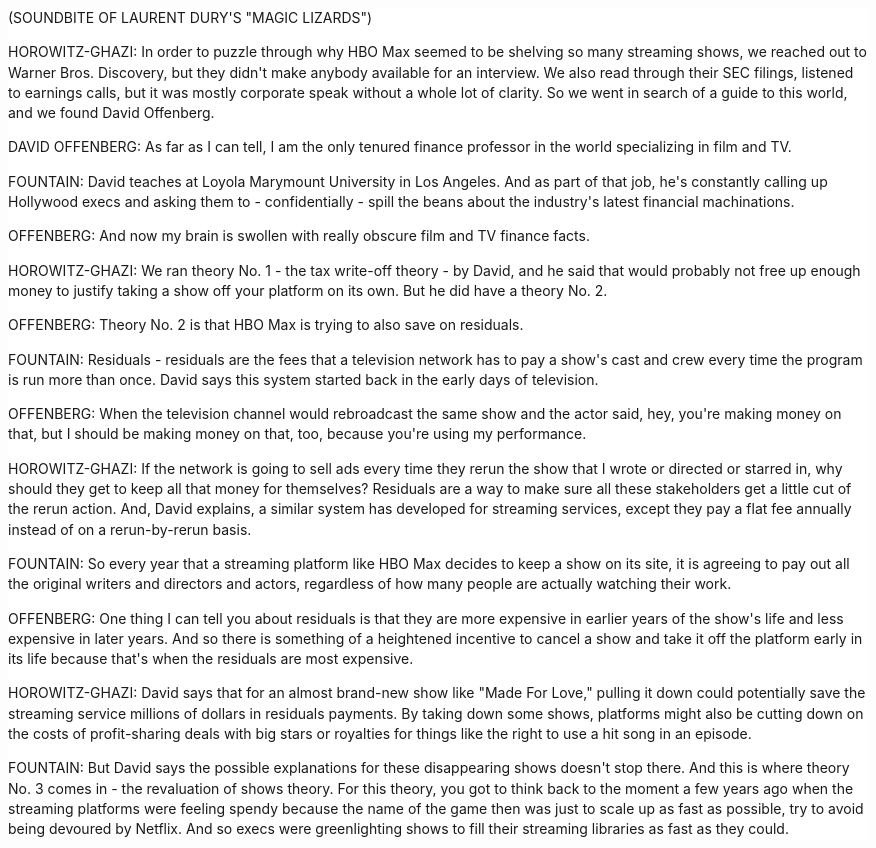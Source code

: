 (SOUNDBITE OF LAURENT DURY'S "MAGIC LIZARDS")

HOROWITZ-GHAZI: In order to puzzle through why HBO Max seemed to be shelving so many streaming shows, we reached out to Warner Bros. Discovery, but they didn't make anybody available for an interview. We also read through their SEC filings, listened to earnings calls, but it was mostly corporate speak without a whole lot of clarity. So we went in search of a guide to this world, and we found David Offenberg.

DAVID OFFENBERG: As far as I can tell, I am the only tenured finance professor in the world specializing in film and TV.

FOUNTAIN: David teaches at Loyola Marymount University in Los Angeles. And as part of that job, he's constantly calling up Hollywood execs and asking them to - confidentially - spill the beans about the industry's latest financial machinations.

OFFENBERG: And now my brain is swollen with really obscure film and TV finance facts.

HOROWITZ-GHAZI: We ran theory No. 1 - the tax write-off theory - by David, and he said that would probably not free up enough money to justify taking a show off your platform on its own. But he did have a theory No. 2.

OFFENBERG: Theory No. 2 is that HBO Max is trying to also save on residuals.

FOUNTAIN: Residuals - residuals are the fees that a television network has to pay a show's cast and crew every time the program is run more than once. David says this system started back in the early days of television.

OFFENBERG: When the television channel would rebroadcast the same show and the actor said, hey, you're making money on that, but I should be making money on that, too, because you're using my performance.

HOROWITZ-GHAZI: If the network is going to sell ads every time they rerun the show that I wrote or directed or starred in, why should they get to keep all that money for themselves? Residuals are a way to make sure all these stakeholders get a little cut of the rerun action. And, David explains, a similar system has developed for streaming services, except they pay a flat fee annually instead of on a rerun-by-rerun basis.

FOUNTAIN: So every year that a streaming platform like HBO Max decides to keep a show on its site, it is agreeing to pay out all the original writers and directors and actors, regardless of how many people are actually watching their work.

OFFENBERG: One thing I can tell you about residuals is that they are more expensive in earlier years of the show's life and less expensive in later years. And so there is something of a heightened incentive to cancel a show and take it off the platform early in its life because that's when the residuals are most expensive.

HOROWITZ-GHAZI: David says that for an almost brand-new show like "Made For Love," pulling it down could potentially save the streaming service millions of dollars in residuals payments. By taking down some shows, platforms might also be cutting down on the costs of profit-sharing deals with big stars or royalties for things like the right to use a hit song in an episode.

FOUNTAIN: But David says the possible explanations for these disappearing shows doesn't stop there. And this is where theory No. 3 comes in - the revaluation of shows theory. For this theory, you got to think back to the moment a few years ago when the streaming platforms were feeling spendy because the name of the game then was just to scale up as fast as possible, try to avoid being devoured by Netflix. And so execs were greenlighting shows to fill their streaming libraries as fast as they could.
